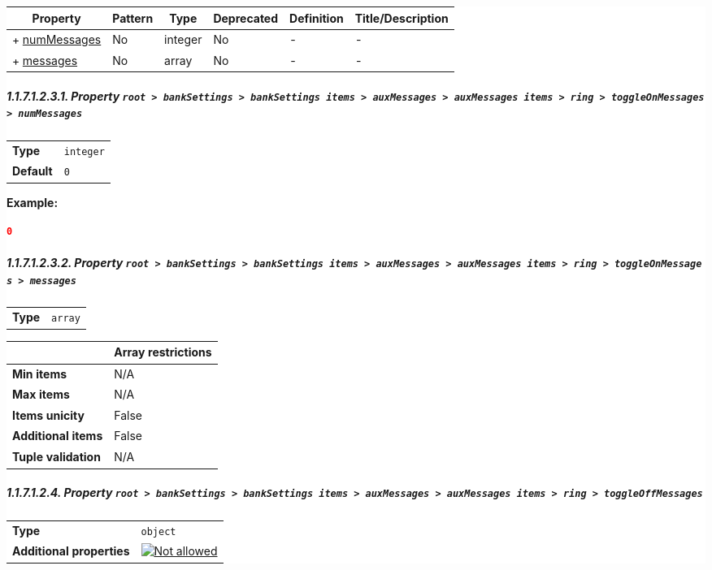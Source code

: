 | Property                                                                                  | Pattern | Type    | Deprecated | Definition | Title/Description |
| ----------------------------------------------------------------------------------------- | ------- | ------- | ---------- | ---------- | ----------------- |
| + [numMessages](#bankSettings_items_auxMessages_items_ring_toggleOnMessages_numMessages ) | No      | integer | No         | -          | -                 |
| + [messages](#bankSettings_items_auxMessages_items_ring_toggleOnMessages_messages )       | No      | array   | No         | -          | -                 |

##### <a name="bankSettings_items_auxMessages_items_ring_toggleOnMessages_numMessages"></a>1.1.7.1.2.3.1. Property `root > bankSettings > bankSettings items > auxMessages > auxMessages items > ring > toggleOnMessages > numMessages`

|             |           |
| ----------- | --------- |
| **Type**    | `integer` |
| **Default** | `0`       |

**Example:** 

```json
0
```

##### <a name="bankSettings_items_auxMessages_items_ring_toggleOnMessages_messages"></a>1.1.7.1.2.3.2. Property `root > bankSettings > bankSettings items > auxMessages > auxMessages items > ring > toggleOnMessages > messages`

|          |         |
| -------- | ------- |
| **Type** | `array` |

|                      | Array restrictions |
| -------------------- | ------------------ |
| **Min items**        | N/A                |
| **Max items**        | N/A                |
| **Items unicity**    | False              |
| **Additional items** | False              |
| **Tuple validation** | N/A                |

##### <a name="bankSettings_items_auxMessages_items_ring_toggleOffMessages"></a>1.1.7.1.2.4. Property `root > bankSettings > bankSettings items > auxMessages > auxMessages items > ring > toggleOffMessages`

|                           |                                                                                                          |
| ------------------------- | -------------------------------------------------------------------------------------------------------- |
| **Type**                  | `object`                                                                                                 |
| **Additional properties** | [![Not allowed](https://img.shields.io/badge/Not%20allowed-red)](# "Additional Properties not allowed.") |
